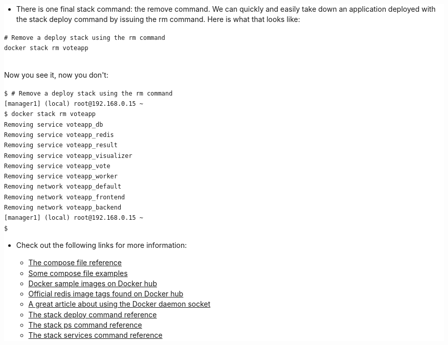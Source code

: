 - There is one final stack command: the remove command. We can quickly and easily take down an application deployed with the stack deploy command by issuing the rm command. Here is what that looks like:


```
# Remove a deploy stack using the rm command
docker stack rm voteapp


```
Now you see it, now you don't:

```
$ # Remove a deploy stack using the rm command
[manager1] (local) root@192.168.0.15 ~
$ docker stack rm voteapp
Removing service voteapp_db
Removing service voteapp_redis
Removing service voteapp_result
Removing service voteapp_visualizer
Removing service voteapp_vote
Removing service voteapp_worker
Removing network voteapp_default
Removing network voteapp_frontend
Removing network voteapp_backend
[manager1] (local) root@192.168.0.15 ~
$ 
```

- Check out the following links for more information:

   - [The compose file reference](https://docs.docker.com/compose/compose-file/)
   - [Some compose file examples](https://github.com/play-with-docker/stacks)
   - [Docker sample images on Docker hub](https://hub.docker.com/u/dockersamples/)
   - [Official redis image tags found on Docker hub](https://hub.docker.com/r/library/redis/tags/)
   - [A great article about using the Docker daemon socket](https://medium.com/lucjuggery/about-var-run-docker-sock-3bfd276e12fd)
   - [The stack deploy command reference](https://docs.docker.com/engine/reference/commandline/stack_deploy/)
   - [The stack ps command reference](https://docs.docker.com/engine/reference/commandline/stack_ps/)
   - [The stack services command reference](https://docs.docker.com/engine/reference/commandline/stack_services/)
